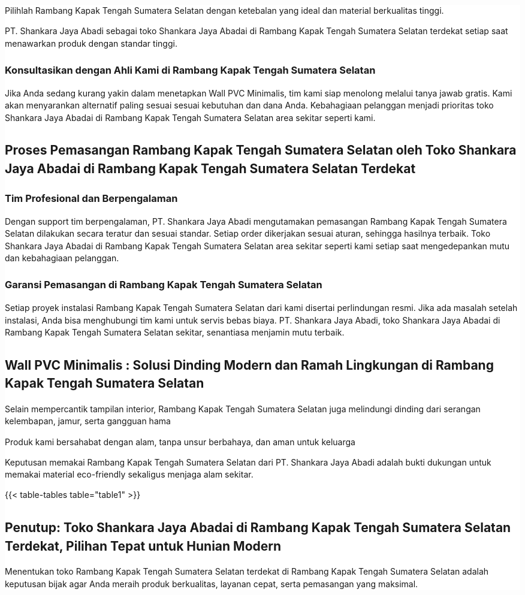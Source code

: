 Pilihlah Rambang Kapak Tengah Sumatera Selatan dengan ketebalan yang ideal dan material berkualitas tinggi.

PT. Shankara Jaya Abadi sebagai toko Shankara Jaya Abadai di Rambang Kapak Tengah Sumatera Selatan terdekat setiap saat menawarkan produk dengan standar tinggi.

### Konsultasikan dengan Ahli Kami di Rambang Kapak Tengah Sumatera Selatan

Jika Anda sedang kurang yakin dalam menetapkan Wall PVC Minimalis, tim kami siap menolong melalui tanya jawab gratis. Kami akan menyarankan alternatif paling sesuai sesuai kebutuhan dan dana Anda. Kebahagiaan pelanggan menjadi prioritas toko Shankara Jaya Abadai di Rambang Kapak Tengah Sumatera Selatan area sekitar seperti kami.

## Proses Pemasangan Rambang Kapak Tengah Sumatera Selatan oleh Toko Shankara Jaya Abadai di Rambang Kapak Tengah Sumatera Selatan Terdekat

### Tim Profesional dan Berpengalaman

Dengan support tim berpengalaman, PT. Shankara Jaya Abadi mengutamakan pemasangan Rambang Kapak Tengah Sumatera Selatan dilakukan secara teratur dan sesuai standar. Setiap order dikerjakan sesuai aturan, sehingga hasilnya terbaik. Toko Shankara Jaya Abadai di Rambang Kapak Tengah Sumatera Selatan area sekitar seperti kami setiap saat mengedepankan mutu dan kebahagiaan pelanggan.

### Garansi Pemasangan di Rambang Kapak Tengah Sumatera Selatan

Setiap proyek instalasi Rambang Kapak Tengah Sumatera Selatan dari kami disertai perlindungan resmi. Jika ada masalah setelah instalasi, Anda bisa menghubungi tim kami untuk servis bebas biaya. PT. Shankara Jaya Abadi, toko Shankara Jaya Abadai di Rambang Kapak Tengah Sumatera Selatan sekitar, senantiasa menjamin mutu terbaik.

##  Wall PVC Minimalis : Solusi Dinding Modern dan Ramah Lingkungan di Rambang Kapak Tengah Sumatera Selatan

Selain mempercantik tampilan interior, Rambang Kapak Tengah Sumatera Selatan juga melindungi dinding dari serangan kelembapan, jamur, serta gangguan hama

Produk kami bersahabat dengan alam, tanpa unsur berbahaya, dan aman untuk keluarga

Keputusan memakai Rambang Kapak Tengah Sumatera Selatan dari PT. Shankara Jaya Abadi adalah bukti dukungan untuk memakai material eco-friendly sekaligus menjaga alam sekitar.

{{< table-tables table="table1" >}}

## Penutup: Toko Shankara Jaya Abadai di Rambang Kapak Tengah Sumatera Selatan Terdekat, Pilihan Tepat untuk Hunian Modern

Menentukan toko Rambang Kapak Tengah Sumatera Selatan terdekat di Rambang Kapak Tengah Sumatera Selatan adalah keputusan bijak agar Anda meraih produk berkualitas, layanan cepat, serta pemasangan yang maksimal.
